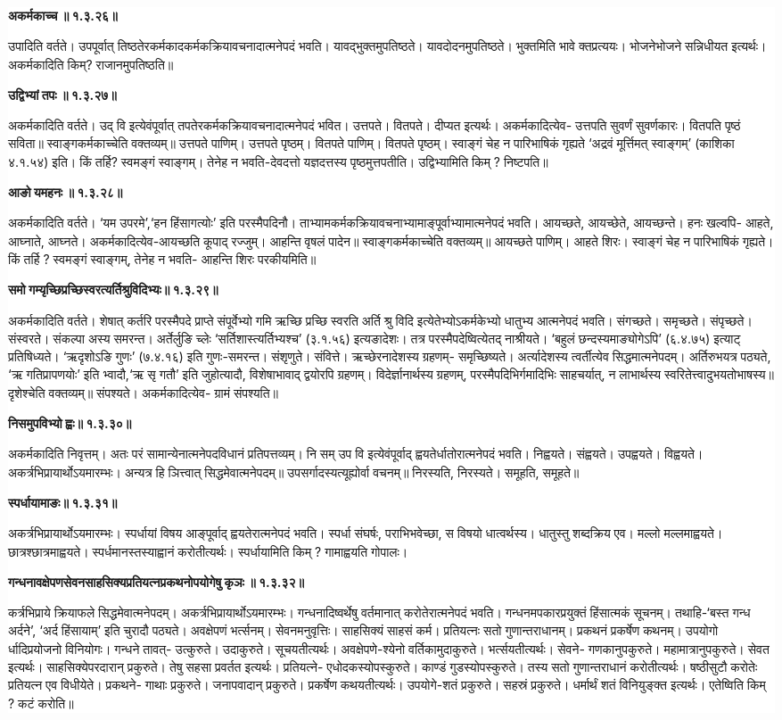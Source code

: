 **अकर्मकाच्च ॥ १.३.२६॥**

उपादिति वर्तते। उपपूर्वात् तिष्ठतेरकर्मकादकर्मकक्रियावचनादात्मनेपदं भवति। यावद्भुक्तमुपतिष्ठते। यावदोदनमुपतिष्ठते। भुक्तमिति भावे क्तप्रत्ययः। भोजनेभोजने सन्निधीयत इत्यर्थः। अकर्मकादिति किम्? राजानमुपतिष्ठति॥

**उद्विभ्यां तपः ॥ १.३.२७॥**

अकर्मकादिति वर्तते। उद् वि इत्येवंपूर्वात् तपतेरकर्मकक्रियावचनादात्मनेपदं भवित। उत्तपते। वितपते। दीप्यत इत्यर्थः। अकर्मकादित्येव- उत्तपति सुवर्णं सुवर्णकारः। वितपति पृष्ठं सविता॥ स्वाङ्गकर्मकाच्चेति वक्तव्यम्॥ उत्तपते पाणिम्। उत्तपते पृष्ठम्। वितपते पाणिम्। वितपते पृष्ठम्। स्वाङ्गं चेह न पारिभाषिकं गृह्यते ‘अद्रवं मूर्त्तिमत् स्वाङ्गम्’ (काशिका ४.१.५४) इति। किं तर्हि? स्वमङ्गं स्वाङ्गम्। तेनेह न भवति-देवदत्तो यज्ञदत्तस्य पृष्ठमुत्तपतीति। उद्विभ्यामिति किम् ? निष्टपति॥

**आङो यमहनः ॥ १.३.२८॥**

अकर्मकादिति वर्तते। ‘यम उपरमे’,‘हन हिंसागत्योः’ इति परस्मैपदिनौ। ताभ्यामकर्मकक्रियावचनाभ्यामाङ्पूर्वाभ्यामात्मनेपदं भवति। आयच्छते, आयच्छेते, आयच्छन्ते। हनः खल्वपि- आहते, आघ्नाते, आघ्नते। अकर्मकादित्येव-आयच्छति कूपाद् रज्जुम्। आहन्ति वृषलं पादेन॥ स्वाङ्गकर्मकाच्चेति वक्तव्यम्॥ आयच्छते पाणिम्। आहते शिरः। स्वाङ्गं चेह न पारिभाषिकं गृह्यते। किं तर्हि ? स्वमङ्गं स्वाङ्गम्, तेनेह न भवति- आहन्ति शिरः परकीयमिति॥

**समो गम्यृच्छिप्रच्छिस्वरत्यर्तिश्रुविदिभ्यः॥ १.३.२९॥**

अकर्मकादिति वर्तते। शेषात् कर्तरि परस्मैपदे प्राप्ते संपूर्वेभ्यो गमि ऋच्छि प्रच्छि स्वरति अर्ति श्रु विदि इत्येतेभ्योऽकर्मकेभ्यो धातुभ्य आत्मनेपदं भवति। संगच्छते। समृच्छते। संपृच्छते। संस्वरते। संकल्पा अस्य समरन्त। अर्तेर्लुङि च्लेः ‘सर्तिशास्त्यर्तिभ्यश्च’ (३.१.५६) इत्यङादेशः। तत्र परस्मैपदेष्वित्येतद् नाश्रीयते। ‘बहुलं छन्दस्यमाङ्योगेऽपि’ (६.४.७५) इत्याट् प्रतिषिध्यते। ‘ऋदृशोऽङि गुणः’ (७.४.१६) इति गुणः-समरन्त। संशृणुते। संवित्ते। ऋच्छेरनादेशस्य ग्रहणम्- समृच्छिष्यते। अर्त्यादेशस्य त्वर्तीत्येव सिद्धमात्मनेपदम्। अर्तिरुभयत्र पठ्यते, ‘ऋ गतिप्रापणयोः’ इति भ्वादौ,‘ऋ सृ गतौ’ इति जुहोत्यादौ, विशेषाभावाद् द्वयोरपि ग्रहणम्। विदेर्ज्ञानार्थस्य ग्रहणम्, परस्मैपदिभिर्गमादिभिः साहचर्यात्, न लाभार्थस्य स्वरितेत्त्वादुभयतोभाषस्य॥ दृशेश्चेति वक्तव्यम्॥ संपश्यते। अकर्मकादित्येव- ग्रामं संपश्यति॥

**निसमुपविभ्यो ह्वः॥ १.३.३०॥**

अकर्मकादिति निवृत्तम्। अतः परं सामान्येनात्मनेपदविधानं प्रतिपत्तव्यम्। नि सम् उप वि इत्येवंपूर्वाद् ह्वयतेर्धातोरात्मनेपदं भवति। निह्वयते। संह्वयते। उपह्वयते। विह्वयते। अकर्त्रभिप्रायार्थोऽयमारम्भः। अन्यत्र हि ञित्त्वात् सिद्धमेवात्मनेपदम्॥ उपसर्गादस्यत्यूह्योर्वा वचनम्॥ निरस्यति, निरस्यते। समूहति, समूहते॥

**स्पर्धायामाङः॥ १.३.३१॥**

अकर्त्रभिप्रायार्थोऽयमारम्भः। स्पर्धायां विषय आङ्पूर्वाद् ह्वयतेरात्मनेपदं भवति। स्पर्धा संघर्षः, पराभिभवेच्छा, स विषयो धात्वर्थस्य। धातुस्तु शब्दक्रिय एव। मल्लो मल्लमाह्वयते। छात्रश्छात्रमाह्वयते। स्पर्धमानस्तस्याह्वानं करोतीत्यर्थः। स्पर्धायामिति किम् ? गामाह्वयति गोपालः।

**गन्धनावक्षेपणसेवनसाहसिक्यप्रतियत्नप्रकथनोपयोगेषु कृञः ॥ १.३.३२॥**

कर्त्रभिप्राये क्रियाफले सिद्धमेवात्मनेपदम्। अकर्त्रभिप्रायार्थोऽयमारम्भः। गन्धनादिष्वर्थेषु वर्तमानात् करोतेरात्मनेपदं भवति। गन्धनमपकारप्रयुक्तं हिंसात्मकं सूचनम्। तथाहि-‘बस्त गन्ध अर्दने’, ‘अर्द हिंसायाम्’ इति चुरादौ पठ्यते। अवक्षेपणं भर्त्सनम्। सेवनमनुवृत्तिः। साहसिक्यं साहसं कर्म। प्रतियत्नः सतो गुणान्तराधानम्। प्रकथनं प्रकर्षेण कथनम्। उपयोगो र्धादिप्रयोजनो विनियोगः। गन्धने तावत्- उत्कुरुते। उदाकुरुते। सूचयतीत्यर्थः। अवक्षेपणे-श्येनो वर्तिकामुदाकुरुते। भर्त्सयतीत्यर्थः। सेवने- गणकानुपकुरुते। महामात्रानुपकुरुते। सेवत इत्यर्थः। साहसिक्येपरदारान् प्रकुरुते। तेषु सहसा प्रवर्तत इत्यर्थः। प्रतियत्ने- एधोदकस्योपस्कुरुते। काण्डं गुडस्योपस्कुरुते। तस्य सतो गुणान्तराधानं करोतीत्यर्थः। षष्ठीसुटौ करोतेः प्रतियत्न एव विधीयेते। प्रकथने- गाथाः प्रकुरुते। जनापवादान् प्रकुरुते। प्रकर्षेण कथयतीत्यर्थः। उपयोगे-शतं प्रकुरुते। सहस्रं प्रकुरुते। धर्मार्थं शतं विनियुङ्क्त इत्यर्थः। एतेष्विति किम् ? कटं करोति॥
